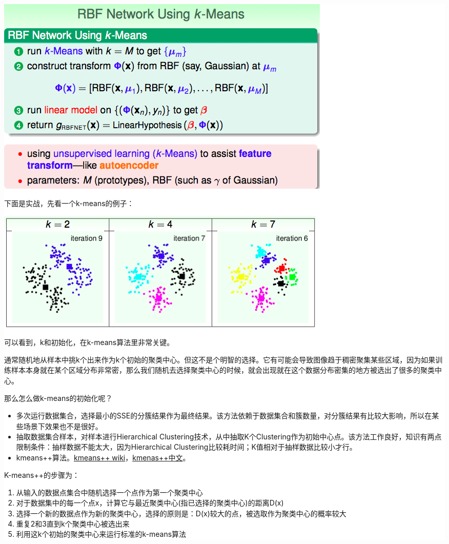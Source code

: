![](https://raw.githubusercontent.com/zzbased/zzbased.github.com/master/other/mlfoundation_learn/RBF-Network-Using-k-Means.png)

下面是实战，先看一个k-means的例子：

![](https://raw.githubusercontent.com/zzbased/zzbased.github.com/master/other/mlfoundation_learn/k-means-examples.png)

可以看到，k和初始化，在k-means算法里非常关键。

通常随机地从样本中挑k个出来作为k个初始的聚类中心。但这不是个明智的选择。它有可能会导致图像趋于稠密聚集某些区域，因为如果训练样本本身就在某个区域分布非常密，那么我们随机去选择聚类中心的时候，就会出现就在这个数据分布密集的地方被选出了很多的聚类中心。

那么怎么做k-means的初始化呢？

- 多次运行数据集合，选择最小的SSE的分簇结果作为最终结果。该方法依赖于数据集合和簇数量，对分簇结果有比较大影响，所以在某些场景下效果也不是很好。
- 抽取数据集合样本，对样本进行Hierarchical Clustering技术，从中抽取K个Clustering作为初始中心点。该方法工作良好，知识有两点限制条件：抽样数据不能太大，因为Hierarchical Clustering比较耗时间；K值相对于抽样数据比较小才行。
- kmeans++算法。[kmeans++ wiki](http://en.wikipedia.org/wiki/K-means%2B%2B)，[kmenas++中文](http://www.cnblogs.com/shelocks/archive/2012/12/20/2826787.html)。

K-means++的步骤为：

1. 从输入的数据点集合中随机选择一个点作为第一个聚类中心
2. 对于数据集中的每一个点x，计算它与最近聚类中心(指已选择的聚类中心)的距离D(x)
3. 选择一个新的数据点作为新的聚类中心，选择的原则是：D(x)较大的点，被选取作为聚类中心的概率较大
4. 重复2和3直到k个聚类中心被选出来
5. 利用这k个初始的聚类中心来运行标准的k-means算法
